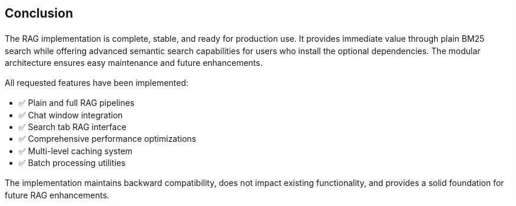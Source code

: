 ## Conclusion

The RAG implementation is complete, stable, and ready for production use. It provides immediate value through plain BM25 search while offering advanced semantic search capabilities for users who install the optional dependencies. The modular architecture ensures easy maintenance and future enhancements.

All requested features have been implemented:
- ✅ Plain and full RAG pipelines
- ✅ Chat window integration
- ✅ Search tab RAG interface
- ✅ Comprehensive performance optimizations
- ✅ Multi-level caching system
- ✅ Batch processing utilities

The implementation maintains backward compatibility, does not impact existing functionality, and provides a solid foundation for future RAG enhancements.